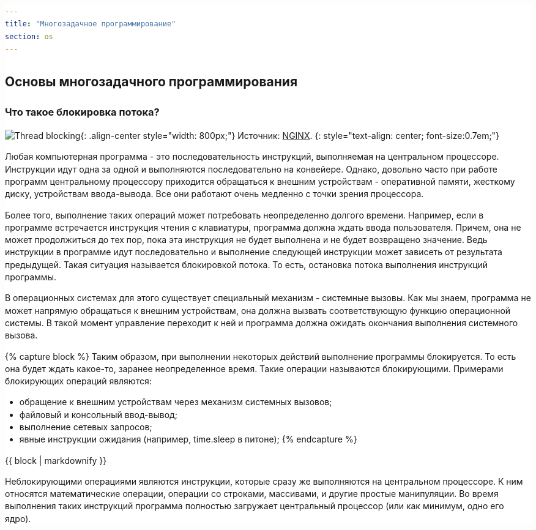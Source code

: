 ```yaml
---
title: "Многозадачное программирование"
section: os
---
```


## Основы многозадачного программирования


### Что такое блокировка потока?

![Thread blocking](https://www.nginx.com/wp-content/uploads/2015/06/Blocking-Operation.png "Thread blocking"){: .align-center style="width: 800px;"}
Источник: [NGINX](https://www.google.com/url?sa=i&url=https%3A%2F%2Fwww.nginx.com%2Fblog%2Fthread-pools-boost-performance-9x%2F&psig=AOvVaw0wHik14u0KzjbA6fRsEycs&ust=1648133124883000&source=images&cd=vfe&ved=0CAsQjRxqFwoTCLjMhcO83PYCFQAAAAAdAAAAABAD).
{: style="text-align: center; font-size:0.7em;"}

Любая компьютерная программа - это последовательность инструкций, выполняемая на центральном процессоре. Инструкции идут одна за одной и выполняются последовательно на конвейере. Однако, довольно часто при работе программ центральному процессору приходится обращаться к внешним устройствам - оперативной памяти, жесткому диску, устройствам ввода-вывода. Все они работают очень медленно с точки зрения процессора. 

Более того, выполнение таких операций может потребовать неопределенно долгого времени. Например, если в программе встречается инструкция чтения с клавиатуры, программа должна ждать ввода пользователя. Причем, она не может продолжиться до тех пор, пока эта инструкция не будет выполнена и не будет возвращено значение. Ведь инструкции в программе идут последовательно и выполнение следующей инструкции может зависеть от результата предыдущей. Такая ситуация называется блокировкой потока. То есть, остановка потока выполнения инструкций программы.

В операционных системах для этого существует специальный механизм - системные вызовы. Как мы знаем, программа не может напрямую обращаться к внешним устройствам, она должна вызвать соответствующую функцию операционной системы. В такой момент управление переходит к ней и программа должна ожидать окончания выполнения системного вызова. 

{% capture block %}
Таким образом, при выполнении некоторых действий выполнение программы блокируется. То есть она будет ждать какое-то, заранее неопределенное время. Такие операции называются блокирующими. Примерами блокирующих операций являются:

* обращение к внешним устройствам через механизм системных вызовов;
* файловый и консольный ввод-вывод;
* выполнение сетевых запросов;
* явные инструкции ожидания (например, time.sleep в питоне);
{% endcapture %}
<div class="presentation">{{ block | markdownify }}</div>

Неблокирующими операциями являются инструкции, которые сразу же выполняются на центральном процессоре. К ним относятся математические операции, операции со строками, массивами, и другие простые манипуляции. Во время выполнения таких инструкций программа полностью загружает центральный процессор (или как минимум, одно его ядро). 

